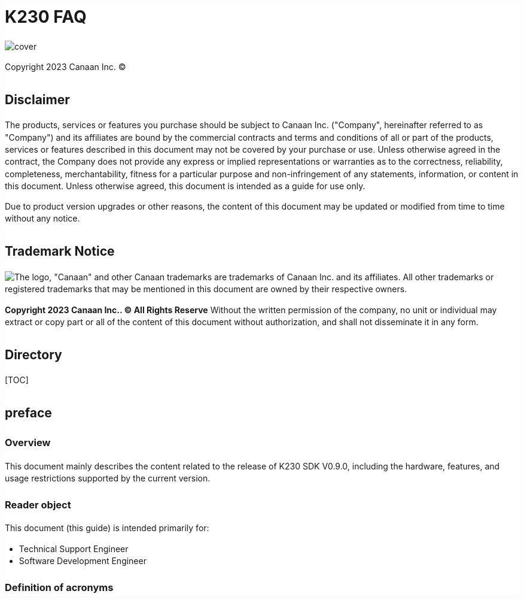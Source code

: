 # K230 FAQ

![cover](../../zh/03_other/images/canaan-cover.png)

Copyright 2023 Canaan Inc. ©

<div style="page-break-after:always"></div>

## Disclaimer

The products, services or features you purchase should be subject to Canaan Inc. ("Company", hereinafter referred to as "Company") and its affiliates are bound by the commercial contracts and terms and conditions of all or part of the products, services or features described in this document may not be covered by your purchase or use. Unless otherwise agreed in the contract, the Company does not provide any express or implied representations or warranties as to the correctness, reliability, completeness, merchantability, fitness for a particular purpose and non-infringement of any statements, information, or content in this document. Unless otherwise agreed, this document is intended as a guide for use only.

Due to product version upgrades or other reasons, the content of this document may be updated or modified from time to time without any notice.

## Trademark Notice

![The logo](../../zh/03_other/images/logo.png), "Canaan" and other Canaan trademarks are trademarks of Canaan Inc. and its affiliates. All other trademarks or registered trademarks that may be mentioned in this document are owned by their respective owners.

**Copyright 2023 Canaan Inc.. © All Rights Reserve**
Without the written permission of the company, no unit or individual may extract or copy part or all of the content of this document without authorization, and shall not disseminate it in any form.

<div style="page-break-after:always"></div>

## Directory

[TOC]

## preface

### Overview

This document mainly describes the content related to the release of K230 SDK V0.9.0, including the hardware, features, and usage restrictions supported by the current version.

### Reader object

This document (this guide) is intended primarily for:

- Technical Support Engineer
- Software Development Engineer

### Definition of acronyms

